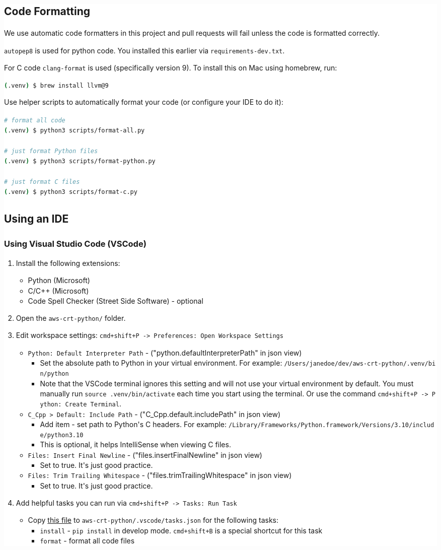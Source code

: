 ## Code Formatting

We use automatic code formatters in this project and pull requests will fail unless
the code is formatted correctly.

`autopep8` is used for python code. You installed this earlier via `requirements-dev.txt`.

For C code `clang-format` is used (specifically version 9).
To install this on Mac using homebrew, run:
```sh
(.venv) $ brew install llvm@9
```

Use helper scripts to automatically format your code (or configure your IDE to do it):
```sh
# format all code
(.venv) $ python3 scripts/format-all.py

# just format Python files
(.venv) $ python3 scripts/format-python.py

# just format C files
(.venv) $ python3 scripts/format-c.py
```

## Using an IDE
### Using Visual Studio Code (VSCode)

1)  Install the following extensions:
    *   Python (Microsoft)
    *   C/C++ (Microsoft)
    *   Code Spell Checker (Street Side Software) - optional

2)  Open the `aws-crt-python/` folder.

3)  Edit workspace settings: `cmd+shift+P -> Preferences: Open Workspace Settings`
    *   `Python: Default Interpreter Path` - ("python.defaultInterpreterPath" in json view)
        *   Set the absolute path to Python in your virtual environment.
        For example: `/Users/janedoe/dev/aws-crt-python/.venv/bin/python`
        *   Note that the VSCode terminal ignores this setting and will not use your virtual environment by default.
            You must manually run `source .venv/bin/activate` each time you start using the terminal.
            Or use the command `cmd+shift+P -> Python: Create Terminal`.
    *   `C_Cpp > Default: Include Path` - ("C_Cpp.default.includePath" in json view)
        *   Add item - set path to Python's C headers.
            For example: `/Library/Frameworks/Python.framework/Versions/3.10/include/python3.10`
        *   This is optional, it helps IntelliSense when viewing C files.
    *   `Files: Insert Final Newline` - ("files.insertFinalNewline" in json view)
        *   Set to true. It's just good practice.
    *   `Files: Trim Trailing Whitespace` - ("files.trimTrailingWhitespace" in json view)
        *   Set to true. It's just good practice.

4)  Add helpful tasks you can run via `cmd+shift+P -> Tasks: Run Task`
    *   Copy [this file](vscode/tasks.json) to `aws-crt-python/.vscode/tasks.json` for the following tasks:
        * `install` - `pip install` in develop mode. `cmd+shift+B` is a special shortcut for this task
        * `format` - format all code files
